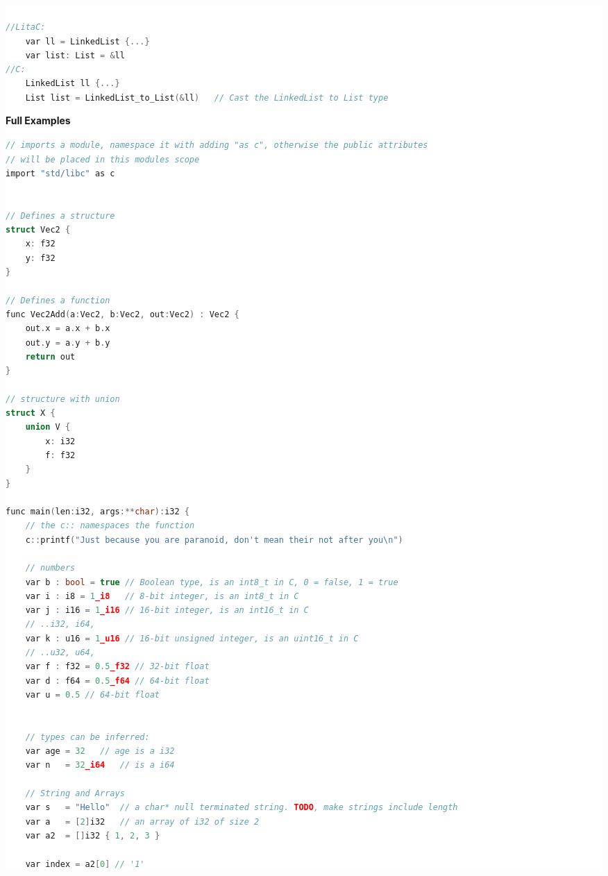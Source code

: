 ```C

//LitaC:
    var ll = LinkedList {...}
    var list: List = &ll
//C:
    LinkedList ll {...}
    List list = LinkedList_to_List(&ll)   // Cast the LinkedList to List type
```

**Full Examples**
```C
// imports a module, namespace it with adding "as c", otherwise the public attributes
// will be placed in this modules scope
import "std/libc" as c


// Defines a structure
struct Vec2 {
    x: f32
    y: f32
}

// Defines a function
func Vec2Add(a:Vec2, b:Vec2, out:Vec2) : Vec2 {
    out.x = a.x + b.x
    out.y = a.y + b.y
    return out
}

// structure with union
struct X {
    union V {
        x: i32
        f: f32
    }
}

func main(len:i32, args:**char):i32 {
    // the c:: namespaces the function
    c::printf("Just because you are paranoid, don't mean their not after you\n")

    // numbers
    var b : bool = true // Boolean type, is an int8_t in C, 0 = false, 1 = true
    var i : i8 = 1_i8   // 8-bit integer, is an int8_t in C
    var j : i16 = 1_i16 // 16-bit integer, is an int16_t in C
    // ..i32, i64,
    var k : u16 = 1_u16 // 16-bit unsigned integer, is an uint16_t in C
    // ..u32, u64,
    var f : f32 = 0.5_f32 // 32-bit float
    var d : f64 = 0.5_f64 // 64-bit float
    var u = 0.5 // 64-bit float


    // types can be inferred:
    var age = 32   // age is a i32
    var n   = 32_i64   // is a i64

    // String and Arrays
    var s   = "Hello"  // a char* null terminated string. TODO, make strings include length
    var a   = [2]i32   // an array of i32 of size 2
    var a2  = []i32 { 1, 2, 3 }

    var index = a2[0] // '1'

```